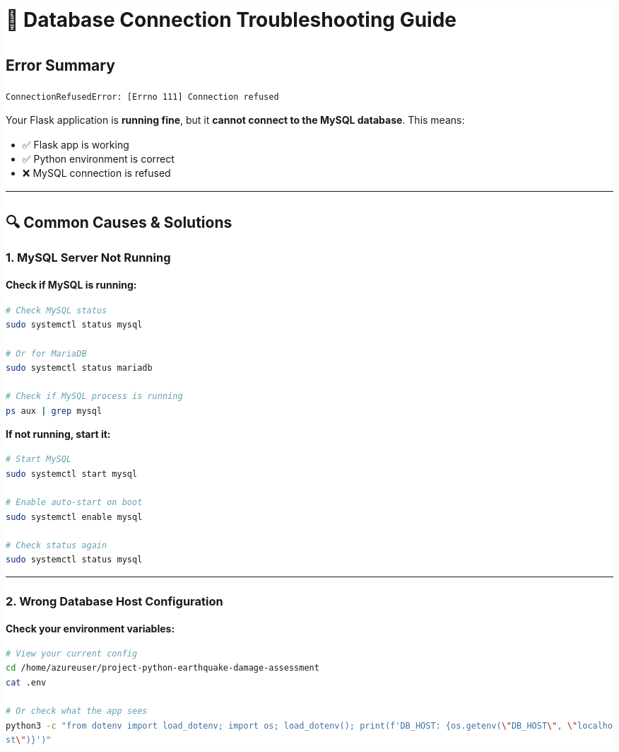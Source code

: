 # 🔧 Database Connection Troubleshooting Guide

## Error Summary

```
ConnectionRefusedError: [Errno 111] Connection refused
```

Your Flask application is **running fine**, but it **cannot connect to the MySQL database**. This means:
- ✅ Flask app is working
- ✅ Python environment is correct
- ❌ MySQL connection is refused

---

## 🔍 Common Causes & Solutions

### 1. MySQL Server Not Running

**Check if MySQL is running:**

```bash
# Check MySQL status
sudo systemctl status mysql

# Or for MariaDB
sudo systemctl status mariadb

# Check if MySQL process is running
ps aux | grep mysql
```

**If not running, start it:**

```bash
# Start MySQL
sudo systemctl start mysql

# Enable auto-start on boot
sudo systemctl enable mysql

# Check status again
sudo systemctl status mysql
```

---

### 2. Wrong Database Host Configuration

**Check your environment variables:**

```bash
# View your current config
cd /home/azureuser/project-python-earthquake-damage-assessment
cat .env

# Or check what the app sees
python3 -c "from dotenv import load_dotenv; import os; load_dotenv(); print(f'DB_HOST: {os.getenv(\"DB_HOST\", \"localhost\")}')"
```
